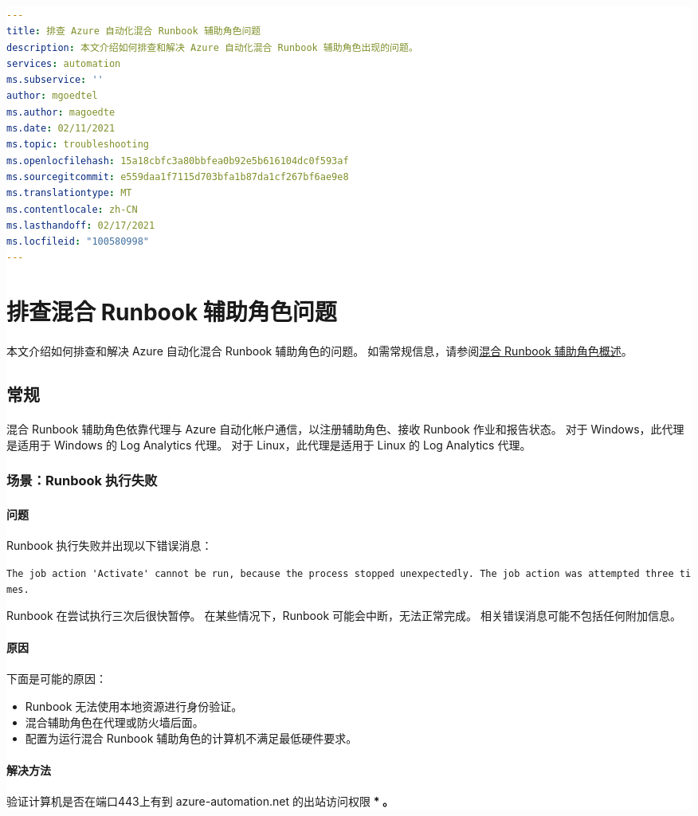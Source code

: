 ```yaml
---
title: 排查 Azure 自动化混合 Runbook 辅助角色问题
description: 本文介绍如何排查和解决 Azure 自动化混合 Runbook 辅助角色出现的问题。
services: automation
ms.subservice: ''
author: mgoedtel
ms.author: magoedte
ms.date: 02/11/2021
ms.topic: troubleshooting
ms.openlocfilehash: 15a18cbfc3a80bbfea0b92e5b616104dc0f593af
ms.sourcegitcommit: e559daa1f7115d703bfa1b87da1cf267bf6ae9e8
ms.translationtype: MT
ms.contentlocale: zh-CN
ms.lasthandoff: 02/17/2021
ms.locfileid: "100580998"
---
```

# <a name="troubleshoot-hybrid-runbook-worker-issues"></a>排查混合 Runbook 辅助角色问题

本文介绍如何排查和解决 Azure 自动化混合 Runbook 辅助角色的问题。 如需常规信息，请参阅[混合 Runbook 辅助角色概述](../automation-hybrid-runbook-worker.md)。

## <a name="general"></a>常规

混合 Runbook 辅助角色依靠代理与 Azure 自动化帐户通信，以注册辅助角色、接收 Runbook 作业和报告状态。 对于 Windows，此代理是适用于 Windows 的 Log Analytics 代理。 对于 Linux，此代理是适用于 Linux 的 Log Analytics 代理。

### <a name="scenario-runbook-execution-fails"></a><a name="runbook-execution-fails"></a>场景：Runbook 执行失败

#### <a name="issue"></a>问题

Runbook 执行失败并出现以下错误消息：

`The job action 'Activate' cannot be run, because the process stopped unexpectedly. The job action was attempted three times.`

Runbook 在尝试执行三次后很快暂停。 在某些情况下，Runbook 可能会中断，无法正常完成。 相关错误消息可能不包括任何附加信息。

#### <a name="cause"></a>原因

下面是可能的原因：

* Runbook 无法使用本地资源进行身份验证。
* 混合辅助角色在代理或防火墙后面。
* 配置为运行混合 Runbook 辅助角色的计算机不满足最低硬件要求。

#### <a name="resolution"></a>解决方法

验证计算机是否在端口443上有到 azure-automation.net 的出站访问权限 **\* 。**
